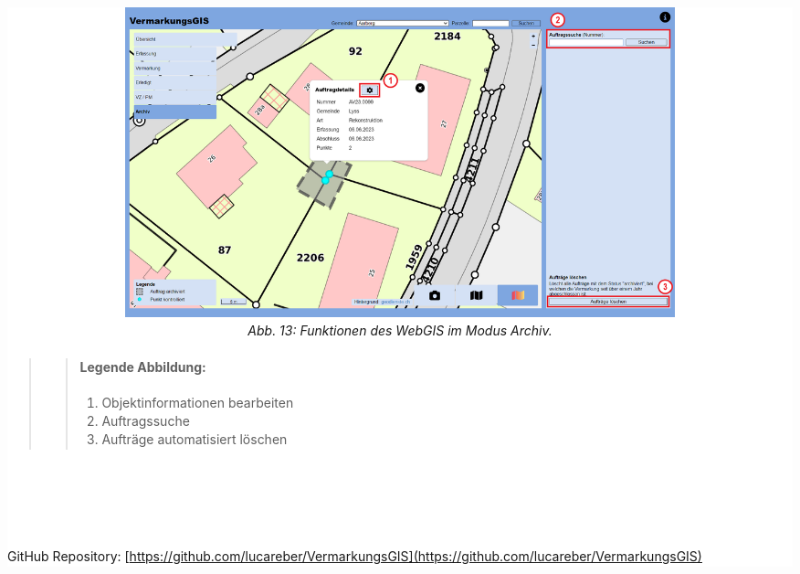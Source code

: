<p align="center">
  <img src="screenshot_Archiv_edit.png" alt="Modus Archiv WebGIS" style="height: auto; width:70%;"/>
  <br>
  <em>Abb. 13: Funktionen des WebGIS im Modus Archiv.</em>
</p>

>>#### Legende Abbildung:
>>1. Objektinformationen bearbeiten
>>2. Auftragssuche
>>3. Aufträge automatisiert löschen



<br><br>
---
GitHub Repository: [https://github.com/lucareber/VermarkungsGIS](https://github.com/lucareber/VermarkungsGIS)
